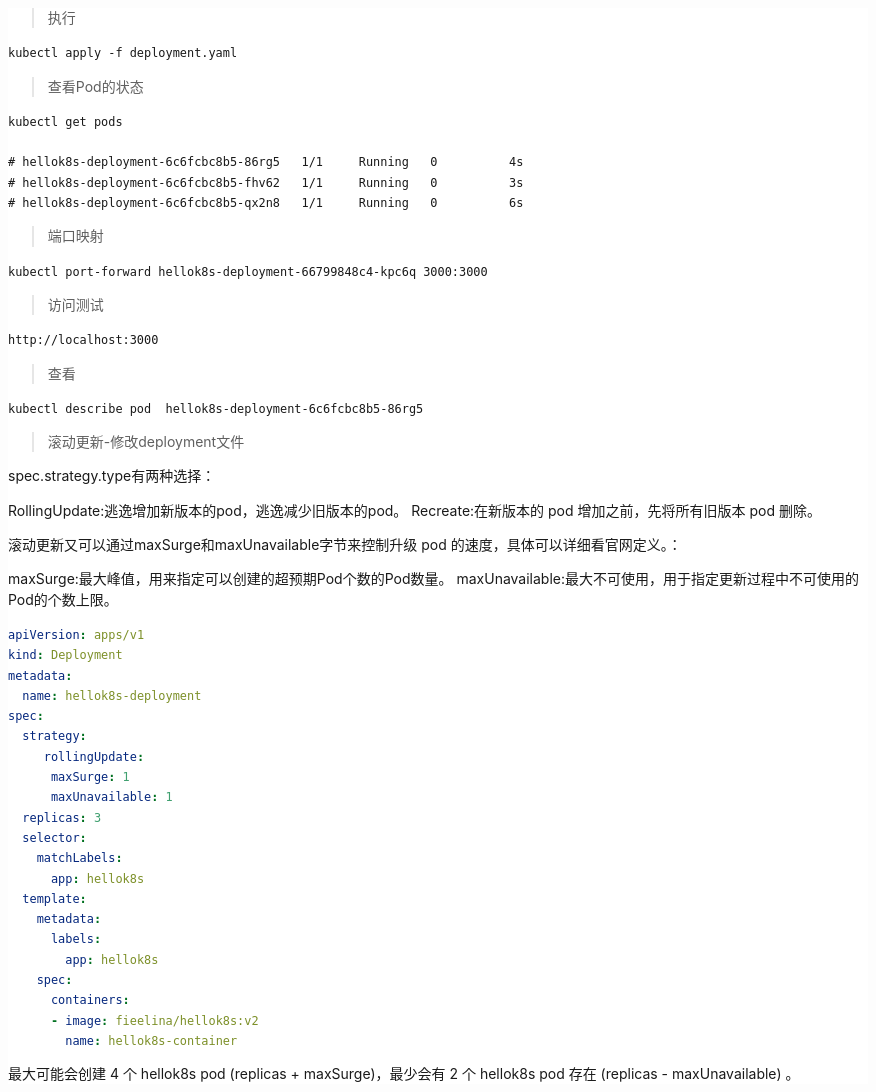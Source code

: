 > 执行
```shell
kubectl apply -f deployment.yaml
```

> 查看Pod的状态
```shell
kubectl get pods 

# hellok8s-deployment-6c6fcbc8b5-86rg5   1/1     Running   0          4s
# hellok8s-deployment-6c6fcbc8b5-fhv62   1/1     Running   0          3s
# hellok8s-deployment-6c6fcbc8b5-qx2n8   1/1     Running   0          6s
```

> 端口映射
```shell
kubectl port-forward hellok8s-deployment-66799848c4-kpc6q 3000:3000
```

> 访问测试
```shell
http://localhost:3000
```

> 查看
```shell
kubectl describe pod  hellok8s-deployment-6c6fcbc8b5-86rg5
```

> 滚动更新-修改deployment文件

spec.strategy.type有两种选择：

RollingUpdate:逃逸增加新版本的pod，逃逸减少旧版本的pod。
Recreate:在新版本的 pod 增加之前，先将所有旧版本 pod 删除。

滚动更新又可以通过maxSurge和maxUnavailable字节来控制升级 pod 的速度，具体可以详细看官网定义。：

maxSurge:最大峰值，用来指定可以创建的超预期Pod个数的Pod数量。
maxUnavailable:最大不可使用，用于指定更新过程中不可使用的Pod的个数上限。

```yaml
apiVersion: apps/v1
kind: Deployment
metadata:
  name: hellok8s-deployment
spec:
  strategy:
     rollingUpdate:
      maxSurge: 1
      maxUnavailable: 1
  replicas: 3
  selector:
    matchLabels:
      app: hellok8s
  template:
    metadata:
      labels:
        app: hellok8s
    spec:
      containers:
      - image: fieelina/hellok8s:v2
        name: hellok8s-container
```
最大可能会创建 4 个 hellok8s pod (replicas + maxSurge)，最少会有 2 个 hellok8s pod 存在 (replicas - maxUnavailable) 。
